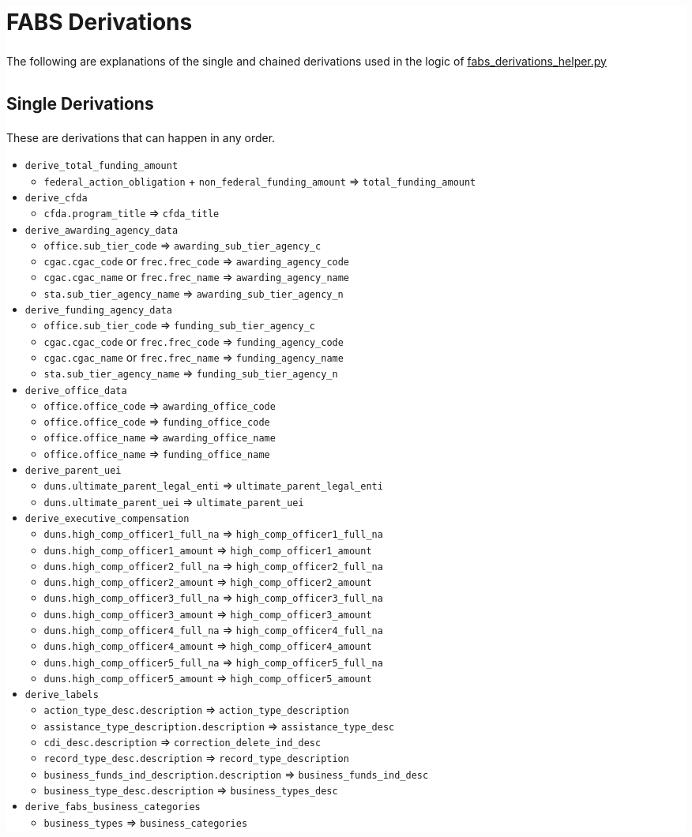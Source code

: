 # FABS Derivations

The following are explanations of the single and chained derivations used in the logic of [fabs\_derivations\_helper.py](../dataactbroker/helpers/fabs_derivations_helper.py) 

## Single Derivations

These are derivations that can happen in any order.

- `derive_total_funding_amount`
	- `federal_action_obligation` + `non_federal_funding_amount` => `total_funding_amount`
- `derive_cfda`
	- `cfda.program_title` => `cfda_title`
- `derive_awarding_agency_data`
	- `office.sub_tier_code` => `awarding_sub_tier_agency_c`
	- `cgac.cgac_code` or `frec.frec_code` => `awarding_agency_code`
	- `cgac.cgac_name` or `frec.frec_name` => `awarding_agency_name`
	- `sta.sub_tier_agency_name` => `awarding_sub_tier_agency_n`
- `derive_funding_agency_data`
	- `office.sub_tier_code` => `funding_sub_tier_agency_c`
	- `cgac.cgac_code` or `frec.frec_code` => `funding_agency_code`
	- `cgac.cgac_name` or `frec.frec_name` => `funding_agency_name`
	- `sta.sub_tier_agency_name` => `funding_sub_tier_agency_n`
- `derive_office_data`
	- `office.office_code` => `awarding_office_code`
	- `office.office_code` => `funding_office_code`
	- `office.office_name` => `awarding_office_name`
	- `office.office_name` => `funding_office_name`
- `derive_parent_uei`
	- `duns.ultimate_parent_legal_enti` => `ultimate_parent_legal_enti`
	- `duns.ultimate_parent_uei` => `ultimate_parent_uei`
- `derive_executive_compensation`
	- `duns.high_comp_officer1_full_na` => `high_comp_officer1_full_na`
	- `duns.high_comp_officer1_amount` => `high_comp_officer1_amount`
	- `duns.high_comp_officer2_full_na` => `high_comp_officer2_full_na`
	- `duns.high_comp_officer2_amount` => `high_comp_officer2_amount`
	- `duns.high_comp_officer3_full_na` => `high_comp_officer3_full_na`
	- `duns.high_comp_officer3_amount` => `high_comp_officer3_amount`
	- `duns.high_comp_officer4_full_na` => `high_comp_officer4_full_na`
	- `duns.high_comp_officer4_amount` => `high_comp_officer4_amount`
	- `duns.high_comp_officer5_full_na` => `high_comp_officer5_full_na`
	- `duns.high_comp_officer5_amount` => `high_comp_officer5_amount`
- `derive_labels`
	- `action_type_desc.description` => `action_type_description`
	- `assistance_type_description.description` => `assistance_type_desc`
	- `cdi_desc.description` => `correction_delete_ind_desc`
	- `record_type_desc.description` => `record_type_description`
	- `business_funds_ind_description.description` => `business_funds_ind_desc`
	- `business_type_desc.description` => `business_types_desc`
- `derive_fabs_business_categories`
	- `business_types` => `business_categories`
  